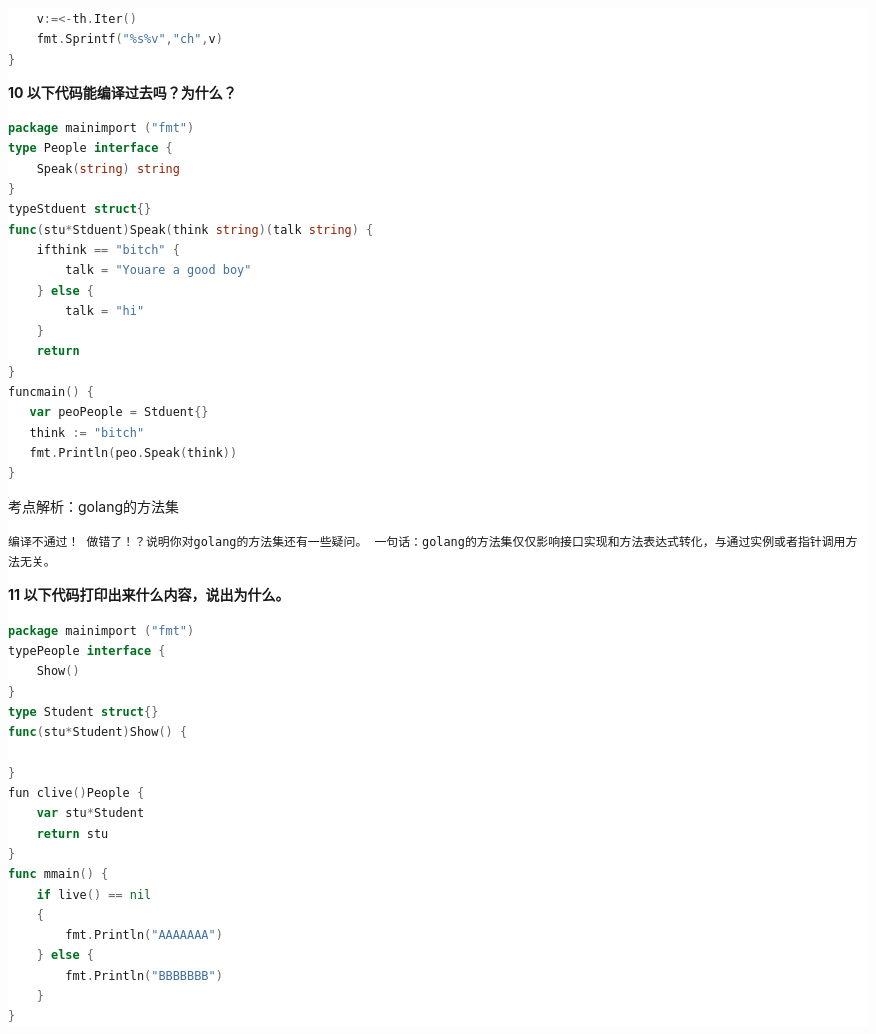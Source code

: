 ```go
    v:=<-th.Iter()  
    fmt.Sprintf("%s%v","ch",v)  
}
```

**10 以下代码能编译过去吗？为什么？**

```go
package mainimport ("fmt")  
type People interface {
    Speak(string) string  
}  
typeStduent struct{}  
func(stu*Stduent)Speak(think string)(talk string) {
    ifthink == "bitch" {
        talk = "Youare a good boy"  
    } else {
        talk = "hi"  
    }  
    return  
}  
funcmain() {
   var peoPeople = Stduent{}   
   think := "bitch"  
   fmt.Println(peo.Speak(think))  
}
```

考点解析：golang的方法集  

```
编译不通过！ 做错了！？说明你对golang的方法集还有一些疑问。 一句话：golang的方法集仅仅影响接口实现和方法表达式转化，与通过实例或者指针调用方法无关。
```

**11 以下代码打印出来什么内容，说出为什么。**

```go
package mainimport ("fmt")  
typePeople interface {
    Show()  
}  
type Student struct{}  
func(stu*Student)Show() {
    
}
fun clive()People {
    var stu*Student
    return stu  
}
func mmain() {
    if live() == nil  
    {  
        fmt.Println("AAAAAAA")  
    } else {
        fmt.Println("BBBBBBB")  
    }  
}
```
